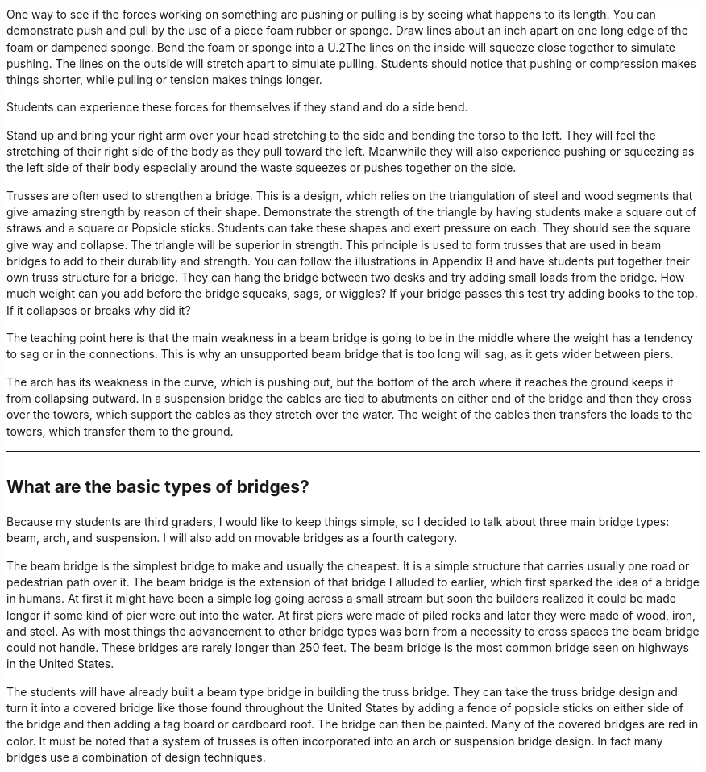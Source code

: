  One way to see if the forces working on something are pushing or pulling is by seeing what happens to its length. You can demonstrate push and pull by the use of a piece foam rubber or sponge. Draw lines about an inch apart on one long edge of the foam or dampened sponge. Bend the foam or sponge into a U.2The lines on the inside will squeeze close together to simulate pushing. The lines on the outside will stretch apart to simulate pulling. Students should notice that pushing or compression makes things shorter, while pulling or tension makes things longer.
 <p>
  Students can experience these forces for themselves if they stand and do a side bend.
 </p>
 <p>
  Stand up and bring your right arm over your head stretching to the side and bending the torso to the left. They will feel the stretching of their right side of the body as they pull toward the left. Meanwhile they will also experience pushing or squeezing as the left side of their body especially around the waste squeezes or pushes together on the side.
 </p>
<p>
  Trusses are often used to strengthen a bridge. This is a design, which relies on the triangulation of steel and wood segments that give amazing strength by reason of their shape. Demonstrate the strength of the triangle by having students make a square out of straws and a square or Popsicle sticks. Students can take these shapes and exert pressure on each. They should see the square give way and collapse. The triangle will be superior in strength. This principle is used to form trusses that are used in beam bridges to add to their durability and strength. You can follow the illustrations in Appendix B and have students put together their own truss structure for a bridge. They can hang the bridge between two desks and try adding small loads from the bridge. How much weight can you add before the bridge squeaks, sags, or wiggles? If your bridge passes this test try adding books to the top. If it collapses or breaks why did it?
 </p>
<p>
  The teaching point here is that the main weakness in a beam bridge is going to be in the middle where the weight has a tendency to sag or in the connections. This is why an unsupported beam bridge that is too long will sag, as it gets wider between piers.
 </p>
<p>
  The arch has its weakness in the curve, which is pushing out, but the bottom of the arch where it reaches the ground keeps it from collapsing outward. In a suspension bridge the cables are tied to abutments on either end of the bridge and then they cross over the towers, which support the cables as they stretch over the water. The weight of the cables then transfers the loads to the towers, which transfer them to the ground.
 </p>
<hr/>
 <h2>
  What are the basic types of bridges?
 </h2>
 Because my students are third graders, I would like to keep things simple, so I decided to talk about three main bridge types: beam, arch, and suspension. I will also add on movable bridges as a fourth category. 



The beam bridge is the simplest bridge to make and usually the cheapest. It is a simple structure that carries usually one road or pedestrian path over it. The beam bridge is the extension of that bridge I alluded to earlier, which first sparked the idea of a bridge in humans. At first it might have been a simple log going across a small stream but soon the builders realized it could be made longer if some kind of pier were out into the water. At first piers were made of piled rocks and later they were made of wood, iron, and steel. As with most things the advancement to other bridge types was born from a necessity to cross spaces the beam bridge could not handle. These bridges are rarely longer than 250 feet. The beam bridge is the most common bridge seen on highways in the United States.
<p>
  The students will have already built a beam type bridge in building the truss bridge. They can take the truss bridge design and turn it into a covered bridge like those found throughout the United States by adding a fence of popsicle sticks on either side of the bridge and then adding a tag board or cardboard roof. The bridge can then be painted. Many of the covered bridges are red in color. It must be noted that a system of trusses is often incorporated into an arch or suspension bridge design. In fact many bridges use a combination of design techniques.